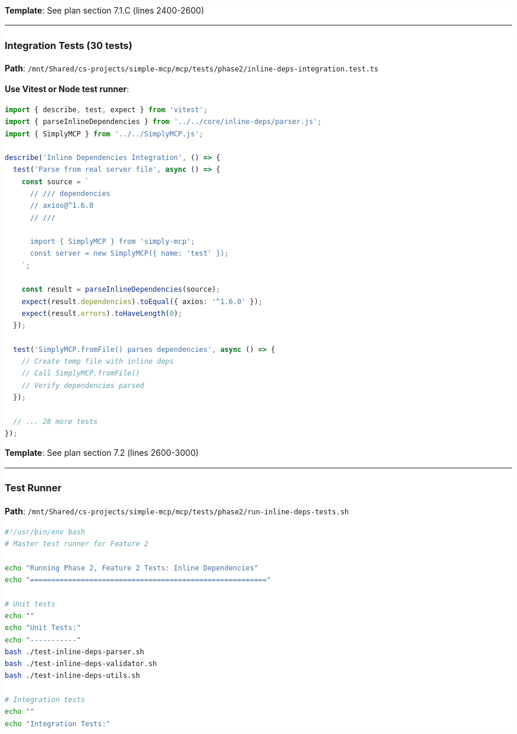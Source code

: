 **Template**: See plan section 7.1.C (lines 2400-2600)

---

### Integration Tests (30 tests)

**Path**: `/mnt/Shared/cs-projects/simple-mcp/mcp/tests/phase2/inline-deps-integration.test.ts`

**Use Vitest or Node test runner**:
```typescript
import { describe, test, expect } from 'vitest';
import { parseInlineDependencies } from '../../core/inline-deps/parser.js';
import { SimplyMCP } from '../../SimplyMCP.js';

describe('Inline Dependencies Integration', () => {
  test('Parse from real server file', async () => {
    const source = `
      // /// dependencies
      // axios@^1.6.0
      // ///

      import { SimplyMCP } from 'simply-mcp';
      const server = new SimplyMCP({ name: 'test' });
    `;

    const result = parseInlineDependencies(source);
    expect(result.dependencies).toEqual({ axios: '^1.6.0' });
    expect(result.errors).toHaveLength(0);
  });

  test('SimplyMCP.fromFile() parses dependencies', async () => {
    // Create temp file with inline deps
    // Call SimplyMCP.fromFile()
    // Verify dependencies parsed
  });

  // ... 28 more tests
});
```

**Template**: See plan section 7.2 (lines 2600-3000)

---

### Test Runner

**Path**: `/mnt/Shared/cs-projects/simple-mcp/mcp/tests/phase2/run-inline-deps-tests.sh`

```bash
#!/usr/bin/env bash
# Master test runner for Feature 2

echo "Running Phase 2, Feature 2 Tests: Inline Dependencies"
echo "========================================================"

# Unit tests
echo ""
echo "Unit Tests:"
echo "-----------"
bash ./test-inline-deps-parser.sh
bash ./test-inline-deps-validator.sh
bash ./test-inline-deps-utils.sh

# Integration tests
echo ""
echo "Integration Tests:"
```